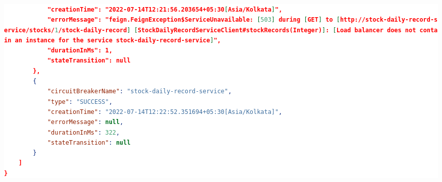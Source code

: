 ```json
            "creationTime": "2022-07-14T12:21:56.203654+05:30[Asia/Kolkata]",
            "errorMessage": "feign.FeignException$ServiceUnavailable: [503] during [GET] to [http://stock-daily-record-service/stocks/1/stock-daily-record] [StockDailyRecordServiceClient#stockRecords(Integer)]: [Load balancer does not contain an instance for the service stock-daily-record-service]",
            "durationInMs": 1,
            "stateTransition": null
        },
        {
            "circuitBreakerName": "stock-daily-record-service",
            "type": "SUCCESS",
            "creationTime": "2022-07-14T12:22:52.351694+05:30[Asia/Kolkata]",
            "errorMessage": null,
            "durationInMs": 322,
            "stateTransition": null
        }
    ]
}
```



